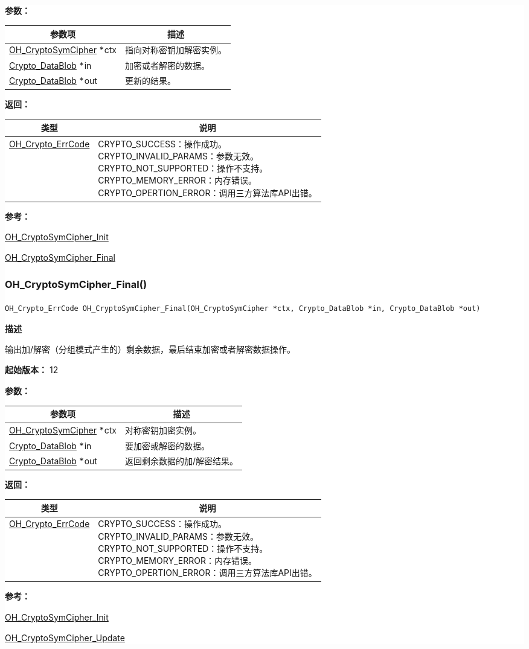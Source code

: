 **参数：**

| 参数项 | 描述 |
| -- | -- |
| [OH_CryptoSymCipher](capi-cryptosymcipherapi-oh-cryptosymcipher.md) *ctx | 指向对称密钥加解密实例。 |
| [Crypto_DataBlob](capi-cryptocommonapi-crypto-datablob.md) *in | 加密或者解密的数据。 |
| [Crypto_DataBlob](capi-cryptocommonapi-crypto-datablob.md) *out | 更新的结果。 |

**返回：**

| 类型 | 说明 |
| -- | -- |
| [OH_Crypto_ErrCode](capi-crypto-common-h.md#oh_crypto_errcode) | CRYPTO_SUCCESS：操作成功。<br>         CRYPTO_INVALID_PARAMS：参数无效。<br>         CRYPTO_NOT_SUPPORTED：操作不支持。<br>         CRYPTO_MEMORY_ERROR：内存错误。<br>         CRYPTO_OPERTION_ERROR：调用三方算法库API出错。 |

**参考：**

[OH_CryptoSymCipher_Init](#oh_cryptosymcipher_init)

[OH_CryptoSymCipher_Final](#oh_cryptosymcipher_final)


### OH_CryptoSymCipher_Final()

```
OH_Crypto_ErrCode OH_CryptoSymCipher_Final(OH_CryptoSymCipher *ctx, Crypto_DataBlob *in, Crypto_DataBlob *out)
```

**描述**

输出加/解密（分组模式产生的）剩余数据，最后结束加密或者解密数据操作。

**起始版本：** 12


**参数：**

| 参数项 | 描述 |
| -- | -- |
| [OH_CryptoSymCipher](capi-cryptosymcipherapi-oh-cryptosymcipher.md) *ctx | 对称密钥加密实例。 |
| [Crypto_DataBlob](capi-cryptocommonapi-crypto-datablob.md) *in | 要加密或解密的数据。 |
| [Crypto_DataBlob](capi-cryptocommonapi-crypto-datablob.md) *out | 返回剩余数据的加/解密结果。 |

**返回：**

| 类型 | 说明 |
| -- | -- |
| [OH_Crypto_ErrCode](capi-crypto-common-h.md#oh_crypto_errcode) | CRYPTO_SUCCESS：操作成功。<br>         CRYPTO_INVALID_PARAMS：参数无效。<br>         CRYPTO_NOT_SUPPORTED：操作不支持。<br>         CRYPTO_MEMORY_ERROR：内存错误。<br>         CRYPTO_OPERTION_ERROR：调用三方算法库API出错。 |

**参考：**

[OH_CryptoSymCipher_Init](#oh_cryptosymcipher_init)

[OH_CryptoSymCipher_Update](#oh_cryptosymcipher_update)

